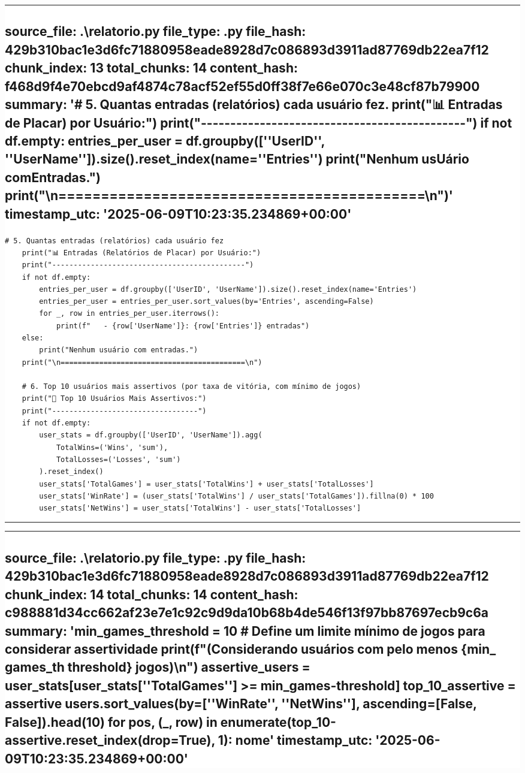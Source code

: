 
---
source_file: .\relatorio.py
file_type: .py
file_hash: 429b310bac1e3d6fc71880958eade8928d7c086893d3911ad87769db22ea7f12
chunk_index: 13
total_chunks: 14
content_hash: f468d9f4e70ebcd9af4874c78acf52ef55d0ff38f7e66e070c3e48cf87b79900
summary: '# 5. Quantas entradas (relatórios) cada usuário fez. print("📊 Entradas de
  Placar) por Usuário:") print("---------------------------------------------") if
  not df.empty: entries_per_user = df.groupby([''UserID'', ''UserName'']).size().reset_index(name=''Entries'')
  print("Nenhum usUário comEntradas.") print("\n===========================================\n")'
timestamp_utc: '2025-06-09T10:23:35.234869+00:00'
---

```
# 5. Quantas entradas (relatórios) cada usuário fez
    print("📊 Entradas (Relatórios de Placar) por Usuário:")
    print("---------------------------------------------")
    if not df.empty:
        entries_per_user = df.groupby(['UserID', 'UserName']).size().reset_index(name='Entries')
        entries_per_user = entries_per_user.sort_values(by='Entries', ascending=False)
        for _, row in entries_per_user.iterrows():
            print(f"   - {row['UserName']}: {row['Entries']} entradas")
    else:
        print("Nenhum usuário com entradas.")
    print("\n===========================================\n")
    
    # 6. Top 10 usuários mais assertivos (por taxa de vitória, com mínimo de jogos)
    print("🎯 Top 10 Usuários Mais Assertivos:")
    print("----------------------------------")
    if not df.empty:
        user_stats = df.groupby(['UserID', 'UserName']).agg(
            TotalWins=('Wins', 'sum'),
            TotalLosses=('Losses', 'sum')
        ).reset_index()
        user_stats['TotalGames'] = user_stats['TotalWins'] + user_stats['TotalLosses']
        user_stats['WinRate'] = (user_stats['TotalWins'] / user_stats['TotalGames']).fillna(0) * 100
        user_stats['NetWins'] = user_stats['TotalWins'] - user_stats['TotalLosses']
```

---

---
source_file: .\relatorio.py
file_type: .py
file_hash: 429b310bac1e3d6fc71880958eade8928d7c086893d3911ad87769db22ea7f12
chunk_index: 14
total_chunks: 14
content_hash: c988881d34cc662af23e7e1c92c9d9da10b68b4de546f13f97bb87697ecb9c6a
summary: 'min_games_threshold = 10 # Define um limite mínimo de jogos para considerar
  assertividade print(f"(Considerando usuários com pelo menos {min_ games_th threshold}
  jogos)\n") assertive_users = user_stats[user_stats[''TotalGames''] >= min_games-threshold]
  top_10_assertive = assertive users.sort_values(by=[''WinRate'', ''NetWins''], ascending=[False,
  False]).head(10) for pos, (_, row) in enumerate(top_10-assertive.reset_index(drop=True),
  1): nome'
timestamp_utc: '2025-06-09T10:23:35.234869+00:00'
---

